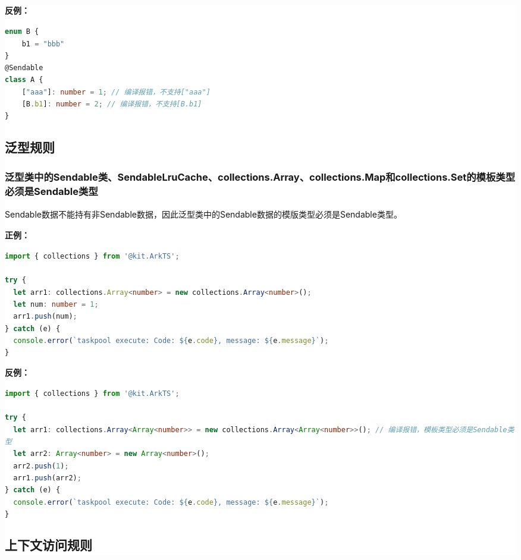 
**反例：**

```ts
enum B {
    b1 = "bbb"
}
@Sendable
class A {
    ["aaa"]: number = 1; // 编译报错，不支持["aaa"]
    [B.b1]: number = 2; // 编译报错，不支持[B.b1]
}
```

## 泛型规则

### 泛型类中的Sendable类、SendableLruCache、collections.Array、collections.Map和collections.Set的模板类型必须是Sendable类型

Sendable数据不能持有非Sendable数据，因此泛型类中的Sendable数据的模版类型必须是Sendable类型。

**正例：**

```ts
import { collections } from '@kit.ArkTS';

try {
  let arr1: collections.Array<number> = new collections.Array<number>();
  let num: number = 1;
  arr1.push(num);
} catch (e) {
  console.error(`taskpool execute: Code: ${e.code}, message: ${e.message}`);
}
```


**反例：**

```ts
import { collections } from '@kit.ArkTS';

try {
  let arr1: collections.Array<Array<number>> = new collections.Array<Array<number>>(); // 编译报错，模板类型必须是Sendable类型
  let arr2: Array<number> = new Array<number>();
  arr2.push(1);
  arr1.push(arr2);
} catch (e) {
  console.error(`taskpool execute: Code: ${e.code}, message: ${e.message}`);
}
```


## 上下文访问规则
